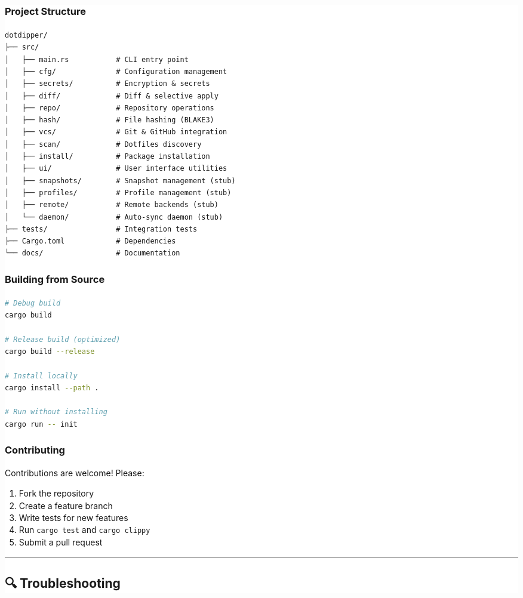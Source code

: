 ### Project Structure

```
dotdipper/
├── src/
│   ├── main.rs           # CLI entry point
│   ├── cfg/              # Configuration management
│   ├── secrets/          # Encryption & secrets
│   ├── diff/             # Diff & selective apply
│   ├── repo/             # Repository operations
│   ├── hash/             # File hashing (BLAKE3)
│   ├── vcs/              # Git & GitHub integration
│   ├── scan/             # Dotfiles discovery
│   ├── install/          # Package installation
│   ├── ui/               # User interface utilities
│   ├── snapshots/        # Snapshot management (stub)
│   ├── profiles/         # Profile management (stub)
│   ├── remote/           # Remote backends (stub)
│   └── daemon/           # Auto-sync daemon (stub)
├── tests/                # Integration tests
├── Cargo.toml            # Dependencies
└── docs/                 # Documentation
```

### Building from Source

```bash
# Debug build
cargo build

# Release build (optimized)
cargo build --release

# Install locally
cargo install --path .

# Run without installing
cargo run -- init
```

### Contributing

Contributions are welcome! Please:

1. Fork the repository
2. Create a feature branch
3. Write tests for new features
4. Run `cargo test` and `cargo clippy`
5. Submit a pull request

---

## 🔍 Troubleshooting
